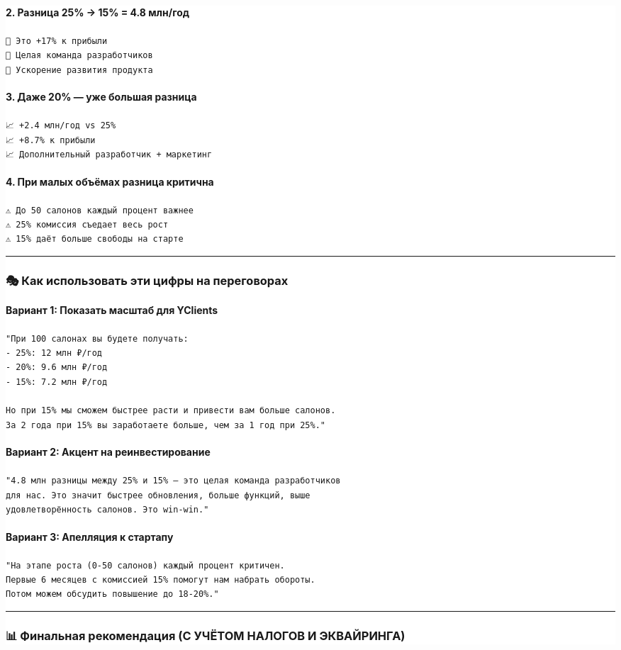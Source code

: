 #### 2. Разница 25% → 15% = 4.8 млн/год
```
🚀 Это +17% к прибыли
🚀 Целая команда разработчиков
🚀 Ускорение развития продукта
```

#### 3. Даже 20% — уже большая разница
```
📈 +2.4 млн/год vs 25%
📈 +8.7% к прибыли
📈 Дополнительный разработчик + маркетинг
```

#### 4. При малых объёмах разница критична
```
⚠️ До 50 салонов каждый процент важнее
⚠️ 25% комиссия съедает весь рост
⚠️ 15% даёт больше свободы на старте
```

---

### 🎭 Как использовать эти цифры на переговорах

#### Вариант 1: Показать масштаб для YClients
```
"При 100 салонах вы будете получать:
- 25%: 12 млн ₽/год
- 20%: 9.6 млн ₽/год
- 15%: 7.2 млн ₽/год

Но при 15% мы сможем быстрее расти и привести вам больше салонов.
За 2 года при 15% вы заработаете больше, чем за 1 год при 25%."
```

#### Вариант 2: Акцент на реинвестирование
```
"4.8 млн разницы между 25% и 15% — это целая команда разработчиков
для нас. Это значит быстрее обновления, больше функций, выше
удовлетворённость салонов. Это win-win."
```

#### Вариант 3: Апелляция к стартапу
```
"На этапе роста (0-50 салонов) каждый процент критичен.
Первые 6 месяцев с комиссией 15% помогут нам набрать обороты.
Потом можем обсудить повышение до 18-20%."
```

---

### 📊 Финальная рекомендация (С УЧЁТОМ НАЛОГОВ И ЭКВАЙРИНГА)
